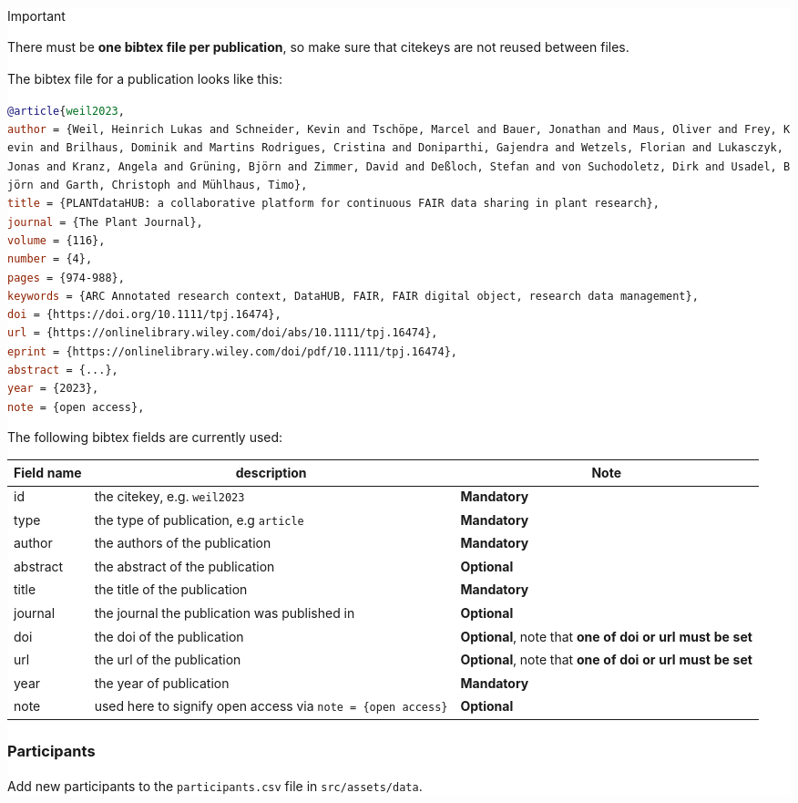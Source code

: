 > [!IMPORTANT]
> There must be **one bibtex file per publication**, so make sure that citekeys are not reused between files.

The bibtex file for a publication looks like this:

```bibtex
@article{weil2023,
author = {Weil, Heinrich Lukas and Schneider, Kevin and Tschöpe, Marcel and Bauer, Jonathan and Maus, Oliver and Frey, Kevin and Brilhaus, Dominik and Martins Rodrigues, Cristina and Doniparthi, Gajendra and Wetzels, Florian and Lukasczyk, Jonas and Kranz, Angela and Grüning, Björn and Zimmer, David and Deßloch, Stefan and von Suchodoletz, Dirk and Usadel, Björn and Garth, Christoph and Mühlhaus, Timo},
title = {PLANTdataHUB: a collaborative platform for continuous FAIR data sharing in plant research},
journal = {The Plant Journal},
volume = {116},
number = {4},
pages = {974-988},
keywords = {ARC Annotated research context, DataHUB, FAIR, FAIR digital object, research data management},
doi = {https://doi.org/10.1111/tpj.16474},
url = {https://onlinelibrary.wiley.com/doi/abs/10.1111/tpj.16474},
eprint = {https://onlinelibrary.wiley.com/doi/pdf/10.1111/tpj.16474},
abstract = {...},
year = {2023},
note = {open access},
```

The following bibtex fields are currently used:

| Field name | description | Note |
| --- | --- | --- |
| id | the citekey, e.g. `weil2023` | **Mandatory** |
| type | the type of publication, e.g `article` | **Mandatory** |
| author | the authors of the publication | **Mandatory** |
| abstract | the abstract of the publication | **Optional** |
| title | the title of the publication | **Mandatory** |
| journal | the journal the publication was published in | **Optional** |
| doi | the doi of the publication | **Optional**, note that **one of doi or url must be set** |
| url | the url of the publication | **Optional**, note that **one of doi or url must be set** |
| year | the year of publication | **Mandatory** |
| note | used here to signify open access via `note = {open access}` | **Optional** |

### Participants

Add new participants to the `participants.csv` file in `src/assets/data`.
